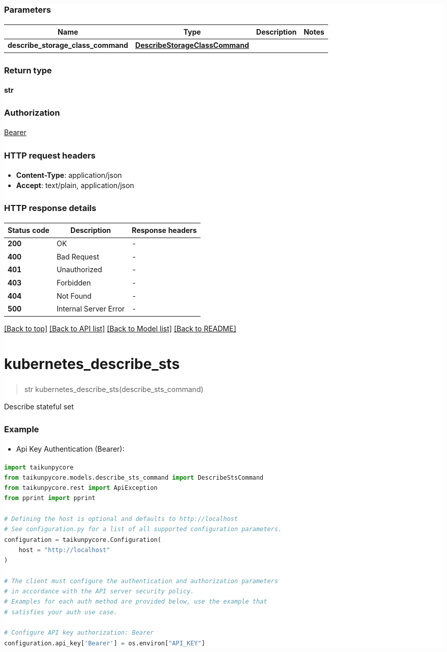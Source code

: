 

### Parameters


Name | Type | Description  | Notes
------------- | ------------- | ------------- | -------------
 **describe_storage_class_command** | [**DescribeStorageClassCommand**](DescribeStorageClassCommand.md)|  | 

### Return type

**str**

### Authorization

[Bearer](../README.md#Bearer)

### HTTP request headers

 - **Content-Type**: application/json
 - **Accept**: text/plain, application/json

### HTTP response details

| Status code | Description | Response headers |
|-------------|-------------|------------------|
**200** | OK |  -  |
**400** | Bad Request |  -  |
**401** | Unauthorized |  -  |
**403** | Forbidden |  -  |
**404** | Not Found |  -  |
**500** | Internal Server Error |  -  |

[[Back to top]](#) [[Back to API list]](../README.md#documentation-for-api-endpoints) [[Back to Model list]](../README.md#documentation-for-models) [[Back to README]](../README.md)

# **kubernetes_describe_sts**
> str kubernetes_describe_sts(describe_sts_command)

Describe stateful set

### Example

* Api Key Authentication (Bearer):

```python
import taikunpycore
from taikunpycore.models.describe_sts_command import DescribeStsCommand
from taikunpycore.rest import ApiException
from pprint import pprint

# Defining the host is optional and defaults to http://localhost
# See configuration.py for a list of all supported configuration parameters.
configuration = taikunpycore.Configuration(
    host = "http://localhost"
)

# The client must configure the authentication and authorization parameters
# in accordance with the API server security policy.
# Examples for each auth method are provided below, use the example that
# satisfies your auth use case.

# Configure API key authorization: Bearer
configuration.api_key['Bearer'] = os.environ["API_KEY"]

```